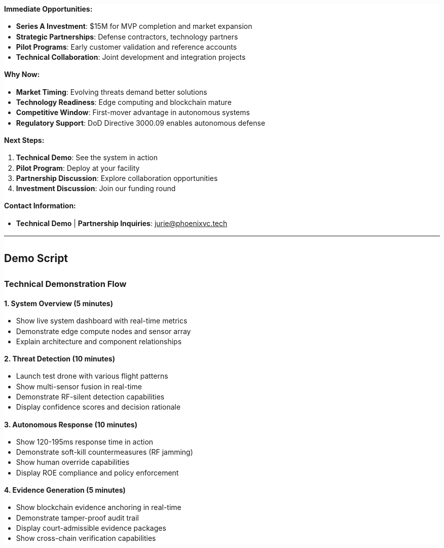 **Immediate Opportunities:**

- **Series A Investment**: $15M for MVP completion and market expansion
- **Strategic Partnerships**: Defense contractors, technology partners
- **Pilot Programs**: Early customer validation and reference accounts
- **Technical Collaboration**: Joint development and integration projects

**Why Now:**

- **Market Timing**: Evolving threats demand better solutions
- **Technology Readiness**: Edge computing and blockchain mature
- **Competitive Window**: First-mover advantage in autonomous systems
- **Regulatory Support**: DoD Directive 3000.09 enables autonomous defense

**Next Steps:**

1. **Technical Demo**: See the system in action
2. **Pilot Program**: Deploy at your facility
3. **Partnership Discussion**: Explore collaboration opportunities
4. **Investment Discussion**: Join our funding round

**Contact Information:**

- **Technical Demo** | **Partnership Inquiries**:
  [jurie@phoenixvc.tech](mailto:jurie@phoenixvc.tech)

---

## Demo Script

### Technical Demonstration Flow

**1. System Overview (5 minutes)**

- Show live system dashboard with real-time metrics
- Demonstrate edge compute nodes and sensor array
- Explain architecture and component relationships

**2. Threat Detection (10 minutes)**

- Launch test drone with various flight patterns
- Show multi-sensor fusion in real-time
- Demonstrate RF-silent detection capabilities
- Display confidence scores and decision rationale

**3. Autonomous Response (10 minutes)**

- Show 120-195ms response time in action
- Demonstrate soft-kill countermeasures (RF jamming)
- Show human override capabilities
- Display ROE compliance and policy enforcement

**4. Evidence Generation (5 minutes)**

- Show blockchain evidence anchoring in real-time
- Demonstrate tamper-proof audit trail
- Display court-admissible evidence packages
- Show cross-chain verification capabilities
